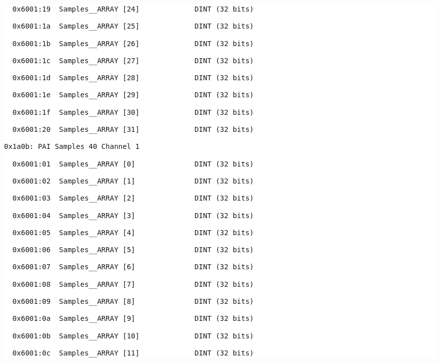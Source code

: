 </tr>
<tr class="txpdo">
<td ><pre>  0x6001:19  Samples__ARRAY [24]             DINT (32 bits)</pre></td>
</tr>
<tr class="txpdo">
<td ><pre>  0x6001:1a  Samples__ARRAY [25]             DINT (32 bits)</pre></td>
</tr>
<tr class="txpdo">
<td ><pre>  0x6001:1b  Samples__ARRAY [26]             DINT (32 bits)</pre></td>
</tr>
<tr class="txpdo">
<td ><pre>  0x6001:1c  Samples__ARRAY [27]             DINT (32 bits)</pre></td>
</tr>
<tr class="txpdo">
<td ><pre>  0x6001:1d  Samples__ARRAY [28]             DINT (32 bits)</pre></td>
</tr>
<tr class="txpdo">
<td ><pre>  0x6001:1e  Samples__ARRAY [29]             DINT (32 bits)</pre></td>
</tr>
<tr class="txpdo">
<td ><pre>  0x6001:1f  Samples__ARRAY [30]             DINT (32 bits)</pre></td>
</tr>
<tr class="txpdo">
<td ><pre>  0x6001:20  Samples__ARRAY [31]             DINT (32 bits)</pre></td>
</tr>
<tr class="txpdo pdosection">
<td ><pre>0x1a0b: PAI Samples 40 Channel 1</pre></td>
</tr>
<tr class="txpdo">
<td ><pre>  0x6001:01  Samples__ARRAY [0]              DINT (32 bits)</pre></td>
</tr>
<tr class="txpdo">
<td ><pre>  0x6001:02  Samples__ARRAY [1]              DINT (32 bits)</pre></td>
</tr>
<tr class="txpdo">
<td ><pre>  0x6001:03  Samples__ARRAY [2]              DINT (32 bits)</pre></td>
</tr>
<tr class="txpdo">
<td ><pre>  0x6001:04  Samples__ARRAY [3]              DINT (32 bits)</pre></td>
</tr>
<tr class="txpdo">
<td ><pre>  0x6001:05  Samples__ARRAY [4]              DINT (32 bits)</pre></td>
</tr>
<tr class="txpdo">
<td ><pre>  0x6001:06  Samples__ARRAY [5]              DINT (32 bits)</pre></td>
</tr>
<tr class="txpdo">
<td ><pre>  0x6001:07  Samples__ARRAY [6]              DINT (32 bits)</pre></td>
</tr>
<tr class="txpdo">
<td ><pre>  0x6001:08  Samples__ARRAY [7]              DINT (32 bits)</pre></td>
</tr>
<tr class="txpdo">
<td ><pre>  0x6001:09  Samples__ARRAY [8]              DINT (32 bits)</pre></td>
</tr>
<tr class="txpdo">
<td ><pre>  0x6001:0a  Samples__ARRAY [9]              DINT (32 bits)</pre></td>
</tr>
<tr class="txpdo">
<td ><pre>  0x6001:0b  Samples__ARRAY [10]             DINT (32 bits)</pre></td>
</tr>
<tr class="txpdo">
<td ><pre>  0x6001:0c  Samples__ARRAY [11]             DINT (32 bits)</pre></td>
</tr>